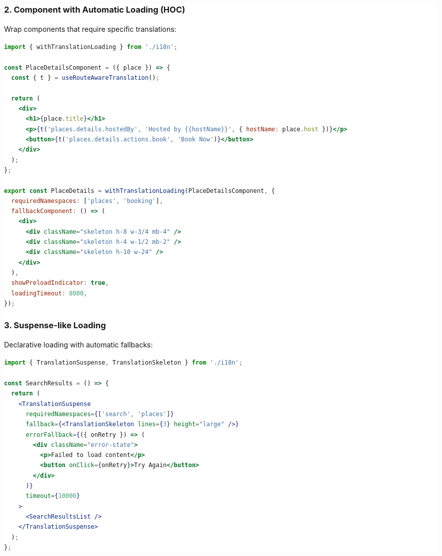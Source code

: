 ### 2. Component with Automatic Loading (HOC)

Wrap components that require specific translations:

```jsx
import { withTranslationLoading } from './i18n';

const PlaceDetailsComponent = ({ place }) => {
  const { t } = useRouteAwareTranslation();
  
  return (
    <div>
      <h1>{place.title}</h1>
      <p>{t('places.details.hostedBy', 'Hosted by {{hostName}}', { hostName: place.host })}</p>
      <button>{t('places.details.actions.book', 'Book Now')}</button>
    </div>
  );
};

export const PlaceDetails = withTranslationLoading(PlaceDetailsComponent, {
  requiredNamespaces: ['places', 'booking'],
  fallbackComponent: () => (
    <div>
      <div className="skeleton h-8 w-3/4 mb-4" />
      <div className="skeleton h-4 w-1/2 mb-2" />
      <div className="skeleton h-10 w-24" />
    </div>
  ),
  showPreloadIndicator: true,
  loadingTimeout: 8000,
});
```

### 3. Suspense-like Loading

Declarative loading with automatic fallbacks:

```jsx
import { TranslationSuspense, TranslationSkeleton } from './i18n';

const SearchResults = () => {
  return (
    <TranslationSuspense
      requiredNamespaces={['search', 'places']}
      fallback={<TranslationSkeleton lines={3} height="large" />}
      errorFallback={({ onRetry }) => (
        <div className="error-state">
          <p>Failed to load content</p>
          <button onClick={onRetry}>Try Again</button>
        </div>
      )}
      timeout={10000}
    >
      <SearchResultsList />
    </TranslationSuspense>
  );
};
```
